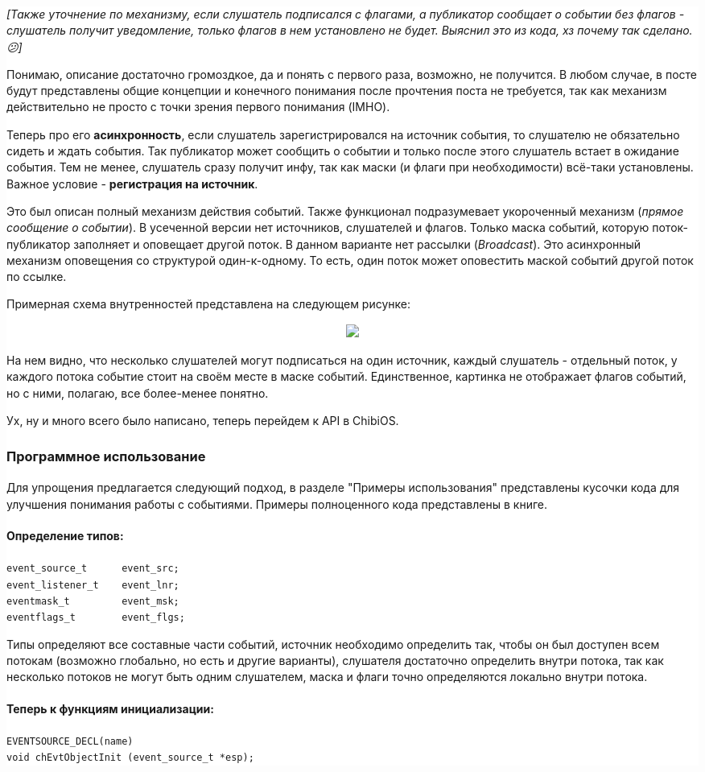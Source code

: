 *[Также уточнение по механизму, если слушатель подписался с флагами, а публикатор сообщает о событии без флагов - слушатель получит уведомление, только флагов в нем установлено не будет. Выяснил это из кода, хз почему так сделано. :confused:]*

Понимаю, описание достаточно громоздкое, да и понять с первого раза, возможно, не получится. В любом случае, в посте будут представлены общие концепции и конечного понимания после прочтения поста не требуется, так как механизм действительно не просто с точки зрения первого понимания (IMHO).

Теперь про его **асинхронность**, если слушатель зарегистрировался на источник события, то слушателю не обязательно сидеть и ждать события. Так публикатор может сообщить о событии и только после этого слушатель встает в ожидание события. Тем не менее, слушатель сразу получит инфу, так как маски (и флаги при необходимости) всё-таки установлены. Важное условие - **регистрация на источник**.

Это был описан полный механизм действия событий. Также функционал подразумевает укороченный механизм (*прямое сообщение о событии*). В усеченной версии нет источников, слушателей и флагов. Только маска событий, которую поток-публикатор заполняет и оповещает другой поток. В данном варианте нет рассылки (*Broadcast*). Это асинхронный механизм оповещения со структурой один-к-одному. То есть, один поток может оповестить маской событий другой поток по ссылке.

Примерная схема внутренностей представлена на следующем рисунке:

<p align="center">
<img src="http://wiki.chibios.org/dokuwiki/lib/exe/fetch.php?media=chibios:kb:events-001.png">
</p>

На нем видно, что несколько слушателей могут подписаться на один источник, каждый слушатель - отдельный поток, у каждого потока событие стоит на своём месте в маске событий. Единственное, картинка не отображает флагов событий, но с ними, полагаю, все более-менее понятно.

Ух, ну и много всего было написано, теперь перейдем к API в ChibiOS.

### Программное использование

Для упрощения предлагается следующий подход, в разделе "Примеры использования" представлены кусочки кода для улучшения понимания работы с событиями. Примеры полноценного кода представлены в книге.

#### Определение типов:

```
event_source_t  	event_src;
event_listener_t 	event_lnr;
eventmask_t    		event_msk;
eventflags_t   		event_flgs;
```

Типы определяют все составные части событий, источник необходимо определить так, чтобы он был доступен всем потокам (возможно глобально, но есть и другие варианты), слушателя достаточно определить внутри потока, так как несколько потоков не могут быть одним слушателем, маска и флаги точно определяются локально внутри потока.

#### Теперь к функциям инициализации:

```
EVENTSOURCE_DECL(name)
void chEvtObjectInit (event_source_t *esp);
```

